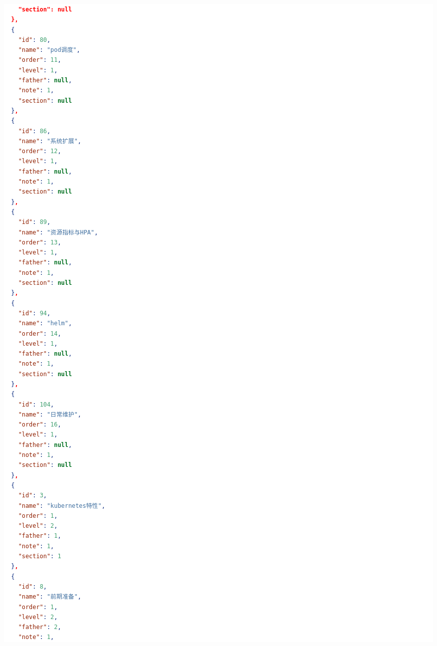 ```json
    "section": null
  },
  {
    "id": 80,
    "name": "pod调度",
    "order": 11,
    "level": 1,
    "father": null,
    "note": 1,
    "section": null
  },
  {
    "id": 86,
    "name": "系统扩展",
    "order": 12,
    "level": 1,
    "father": null,
    "note": 1,
    "section": null
  },
  {
    "id": 89,
    "name": "资源指标与HPA",
    "order": 13,
    "level": 1,
    "father": null,
    "note": 1,
    "section": null
  },
  {
    "id": 94,
    "name": "helm",
    "order": 14,
    "level": 1,
    "father": null,
    "note": 1,
    "section": null
  },
  {
    "id": 104,
    "name": "日常维护",
    "order": 16,
    "level": 1,
    "father": null,
    "note": 1,
    "section": null
  },
  {
    "id": 3,
    "name": "kubernetes特性",
    "order": 1,
    "level": 2,
    "father": 1,
    "note": 1,
    "section": 1
  },
  {
    "id": 8,
    "name": "前期准备",
    "order": 1,
    "level": 2,
    "father": 2,
    "note": 1,
```